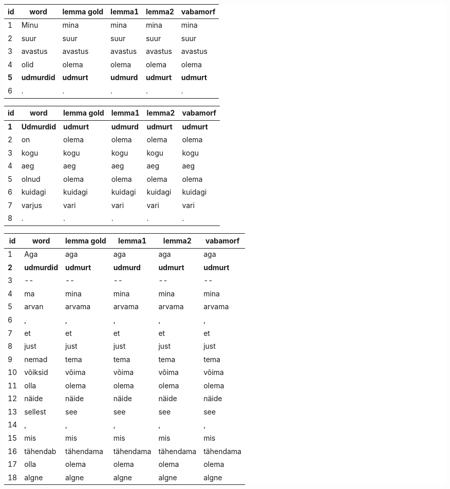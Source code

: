 
|id|word|lemma gold|lemma1|lemma2|vabamorf|
|--|--|--|--|--|--|
|1|Minu|mina|mina|mina|mina|
|2|suur|suur|suur|suur|suur|
|3|avastus|avastus|avastus|avastus|avastus|
|4|olid|olema|olema|olema|olema|
|**5**|**udmurdid**|**udmurt**|**udmurd**|**udmurt**|**udmurt**|
|6|.|.|.|.|.|


|id|word|lemma gold|lemma1|lemma2|vabamorf|
|--|--|--|--|--|--|
|**1**|**Udmurdid**|**udmurt**|**udmurd**|**udmurt**|**udmurt**|
|2|on|olema|olema|olema|olema|
|3|kogu|kogu|kogu|kogu|kogu|
|4|aeg|aeg|aeg|aeg|aeg|
|5|olnud|olema|olema|olema|olema|olnud|
|6|kuidagi|kuidagi|kuidagi|kuidagi|kuidagi|
|7|varjus|vari|vari|vari|vari|
|8|.|.|.|.|.|


|id|word|lemma gold|lemma1|lemma2|vabamorf|
|--|--|--|--|--|--|
|1|Aga|aga|aga|aga|aga|
|**2**|**udmurdid**|**udmurt**|**udmurd**|**udmurt**|**udmurt**|
|3|--|--|--|--|--|
|4|ma|mina|mina|mina|mina|
|5|arvan|arvama|arvama|arvama|arvama|
|6|,|,|,|,|,|
|7|et|et|et|et|et|
|8|just|just|just|just|just|
|9|nemad|tema|tema|tema|tema|
|10|võiksid|võima|võima|võima|võima|
|11|olla|olema|olema|olema|olema|
|12|näide|näide|näide|näide|näide|
|13|sellest|see|see|see|see|
|14|,|,|,|,|,|
|15|mis|mis|mis|mis|mis|
|16|tähendab|tähendama|tähendama|tähendama|tähendama|
|17|olla|olema|olema|olema|olema|
|18|algne|algne|algne|algne|algne|